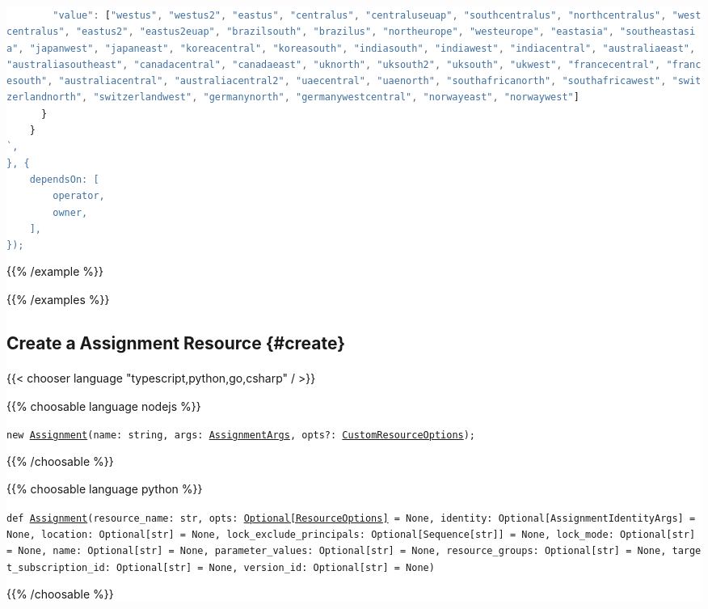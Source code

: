 ```typescript
        "value": ["westus", "westus2", "eastus", "centralus", "centraluseuap", "southcentralus", "northcentralus", "westcentralus", "eastus2", "eastus2euap", "brazilsouth", "brazilus", "northeurope", "westeurope", "eastasia", "southeastasia", "japanwest", "japaneast", "koreacentral", "koreasouth", "indiasouth", "indiawest", "indiacentral", "australiaeast", "australiasoutheast", "canadacentral", "canadaeast", "uknorth", "uksouth2", "uksouth", "ukwest", "francecentral", "francesouth", "australiacentral", "australiacentral2", "uaecentral", "uaenorth", "southafricanorth", "southafricawest", "switzerlandnorth", "switzerlandwest", "germanynorth", "germanywestcentral", "norwayeast", "norwaywest"]
      }
    }
`,
}, {
    dependsOn: [
        operator,
        owner,
    ],
});
```

{{% /example %}}

{{% /examples %}}


## Create a Assignment Resource {#create}
{{< chooser language "typescript,python,go,csharp" / >}}


{{% choosable language nodejs %}}
<div class="highlight"><pre class="chroma"><code class="language-typescript" data-lang="typescript"><span class="k">new </span><span class="nx"><a href="/docs/reference/pkg/nodejs/pulumi/azure/blueprint/#Assignment">Assignment</a></span><span class="p">(</span><span class="nx">name</span><span class="p">:</span> <span class="nx">string</span><span class="p">, </span><span class="nx">args</span><span class="p">:</span> <span class="nx"><a href="/docs/reference/pkg/nodejs/pulumi/azure/blueprint/#AssignmentArgs">AssignmentArgs</a></span><span class="p">, </span><span class="nx">opts</span><span class="p">?:</span> <span class="nx"><a href="/docs/reference/pkg/nodejs/pulumi/pulumi/#CustomResourceOptions">CustomResourceOptions</a></span><span class="p">);</span></code></pre></div>
{{% /choosable %}}

{{% choosable language python %}}
<div class="highlight"><pre class="chroma"><code class="language-python" data-lang="python"><span class="k">def </span><span class="nx"><a href="/docs/reference/pkg/python/pulumi_azure/blueprint/#pulumi_azure.blueprint.Assignment">Assignment</a></span><span class="p">(</span><span class="nx">resource_name</span><span class="p">:</span> <span class="nx">str</span><span class="p">, </span><span class="nx">opts</span><span class="p">:</span> <span class="nx"><a href="/docs/reference/pkg/python/pulumi/#pulumi.ResourceOptions">Optional[ResourceOptions]</a></span> = None<span class="p">, </span><span class="nx">identity</span><span class="p">:</span> <span class="nx">Optional[AssignmentIdentityArgs]</span> = None<span class="p">, </span><span class="nx">location</span><span class="p">:</span> <span class="nx">Optional[str]</span> = None<span class="p">, </span><span class="nx">lock_exclude_principals</span><span class="p">:</span> <span class="nx">Optional[Sequence[str]]</span> = None<span class="p">, </span><span class="nx">lock_mode</span><span class="p">:</span> <span class="nx">Optional[str]</span> = None<span class="p">, </span><span class="nx">name</span><span class="p">:</span> <span class="nx">Optional[str]</span> = None<span class="p">, </span><span class="nx">parameter_values</span><span class="p">:</span> <span class="nx">Optional[str]</span> = None<span class="p">, </span><span class="nx">resource_groups</span><span class="p">:</span> <span class="nx">Optional[str]</span> = None<span class="p">, </span><span class="nx">target_subscription_id</span><span class="p">:</span> <span class="nx">Optional[str]</span> = None<span class="p">, </span><span class="nx">version_id</span><span class="p">:</span> <span class="nx">Optional[str]</span> = None<span class="p">)</span></code></pre></div>
{{% /choosable %}}
